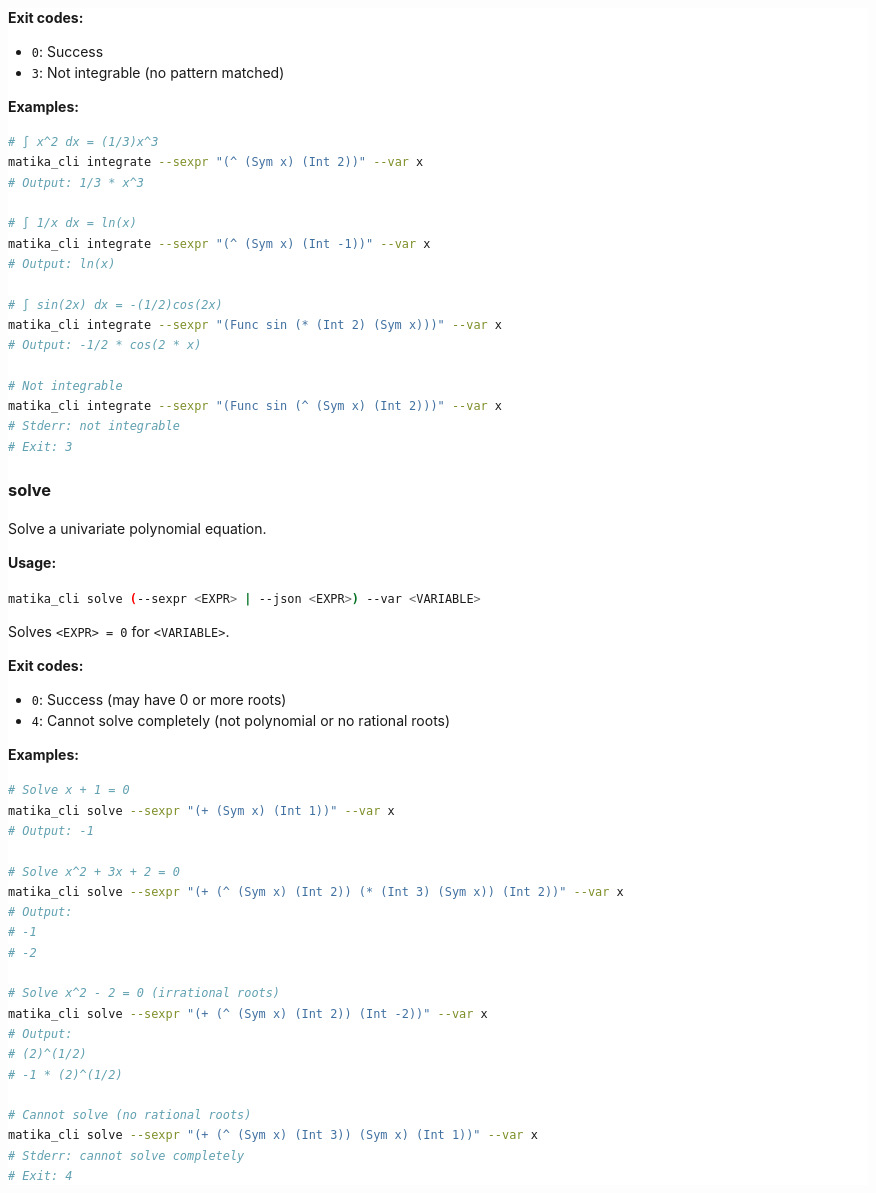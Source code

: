 **Exit codes:**
- `0`: Success
- `3`: Not integrable (no pattern matched)

**Examples:**
```bash
# ∫ x^2 dx = (1/3)x^3
matika_cli integrate --sexpr "(^ (Sym x) (Int 2))" --var x
# Output: 1/3 * x^3

# ∫ 1/x dx = ln(x)
matika_cli integrate --sexpr "(^ (Sym x) (Int -1))" --var x
# Output: ln(x)

# ∫ sin(2x) dx = -(1/2)cos(2x)
matika_cli integrate --sexpr "(Func sin (* (Int 2) (Sym x)))" --var x
# Output: -1/2 * cos(2 * x)

# Not integrable
matika_cli integrate --sexpr "(Func sin (^ (Sym x) (Int 2)))" --var x
# Stderr: not integrable
# Exit: 3
```

### solve

Solve a univariate polynomial equation.

**Usage:**
```bash
matika_cli solve (--sexpr <EXPR> | --json <EXPR>) --var <VARIABLE>
```

Solves `<EXPR> = 0` for `<VARIABLE>`.

**Exit codes:**
- `0`: Success (may have 0 or more roots)
- `4`: Cannot solve completely (not polynomial or no rational roots)

**Examples:**
```bash
# Solve x + 1 = 0
matika_cli solve --sexpr "(+ (Sym x) (Int 1))" --var x
# Output: -1

# Solve x^2 + 3x + 2 = 0
matika_cli solve --sexpr "(+ (^ (Sym x) (Int 2)) (* (Int 3) (Sym x)) (Int 2))" --var x
# Output:
# -1
# -2

# Solve x^2 - 2 = 0 (irrational roots)
matika_cli solve --sexpr "(+ (^ (Sym x) (Int 2)) (Int -2))" --var x
# Output:
# (2)^(1/2)
# -1 * (2)^(1/2)

# Cannot solve (no rational roots)
matika_cli solve --sexpr "(+ (^ (Sym x) (Int 3)) (Sym x) (Int 1))" --var x
# Stderr: cannot solve completely
# Exit: 4
```
